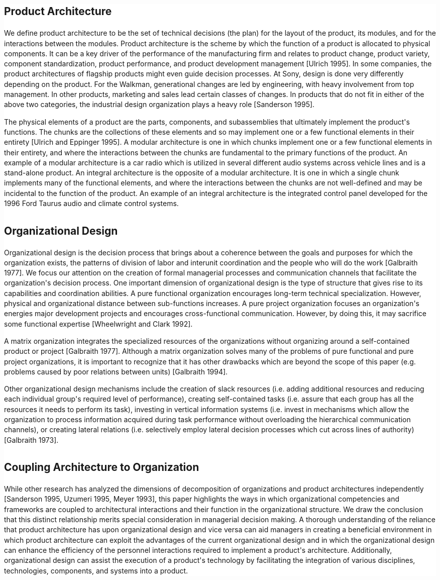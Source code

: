 ## Product Architecture
We define product architecture to be the set of technical decisions (the plan) for the layout of the product, its modules, and for the interactions between the modules. Product architecture is the scheme by which the function of a product is allocated to physical components. It can be a key driver of the performance of the manufacturing firm and relates to product change, product variety, component standardization, product performance, and product development management [Ulrich 1995]. In some companies, the product architectures of flagship products might even guide decision processes. At Sony, design is done very differently depending on the product. For the Walkman, generational changes are led by engineering, with heavy involvement from top management. In other products, marketing and sales lead certain classes of changes. In products that do not fit in either of the above two categories, the industrial design organization plays a heavy role [Sanderson 1995].

The physical elements of a product are the parts, components, and subassemblies that ultimately implement the product's functions. The chunks are the collections of these elements and so may implement one or a few functional elements in their entirety [Ulrich and Eppinger 1995]. A modular architecture is one in which chunks implement one or a few functional elements in their entirety, and where the interactions between the chunks are fundamental to the primary functions of the product. An example of a modular architecture is a car radio which is utilized in several different audio systems across vehicle lines and is a stand-alone product. An integral architecture is the opposite of a modular architecture. It is one in which a single chunk implements many of the functional elements, and where the interactions between the chunks are not well-defined and may be incidental to the function of the product. An example of an integral architecture is the integrated control panel developed for the 1996 Ford Taurus audio and climate control systems.

## Organizational Design
Organizational design is the decision process that brings about a coherence between the goals and purposes for which the organization exists, the patterns of division of labor and interunit coordination and the people who will do the work [Galbraith 1977]. We focus our attention on the creation of formal managerial processes and communication channels that facilitate the organization's decision process. One important dimension of organizational design is the type of structure that gives rise to its capabilities and coordination abilities. A pure functional organization encourages long-term technical specialization. However, physical and organizational distance between sub-functions increases. A pure project organization focuses an organization's energies major development projects and encourages cross-functional communication. However, by doing this, it may sacrifice some functional expertise [Wheelwright and Clark 1992].

A matrix organization integrates the specialized resources of the organizations without organizing around a self-contained product or project [Galbraith 1977]. Although a matrix organization solves many of the problems of pure functional and pure project organizations, it is important to recognize that it has other drawbacks which are beyond the scope of this paper (e.g. problems caused by poor relations between units) [Galbraith 1994].

Other organizational design mechanisms include the creation of slack resources (i.e. adding additional resources and reducing each individual group's required level of performance), creating self-contained tasks (i.e. assure that each group has all the resources it needs to perform its task), investing in vertical information systems (i.e. invest in mechanisms which allow the organization to process information acquired during task performance without overloading the hierarchical communication channels), or creating lateral relations (i.e. selectively employ lateral decision processes which cut across lines of authority) [Galbraith 1973].

## Coupling Architecture to Organization
While other research has analyzed the dimensions of decomposition of organizations and product architectures independently [Sanderson 1995, Uzumeri 1995, Meyer 1993], this paper highlights the ways in which organizational competencies and frameworks are coupled to architectural interactions and their function in the organizational structure. We draw the conclusion that this distinct relationship merits special consideration in managerial decision making. A thorough understanding of the reliance that product architecture has upon organizational design and vice versa can aid managers in creating a beneficial environment in which product architecture can exploit the advantages of the current organizational design and in which the organizational design can enhance the efficiency of the personnel interactions required to implement a product's architecture. Additionally, organizational design can assist the execution of a product's technology by facilitating the integration of various disciplines, technologies, components, and systems into a product.